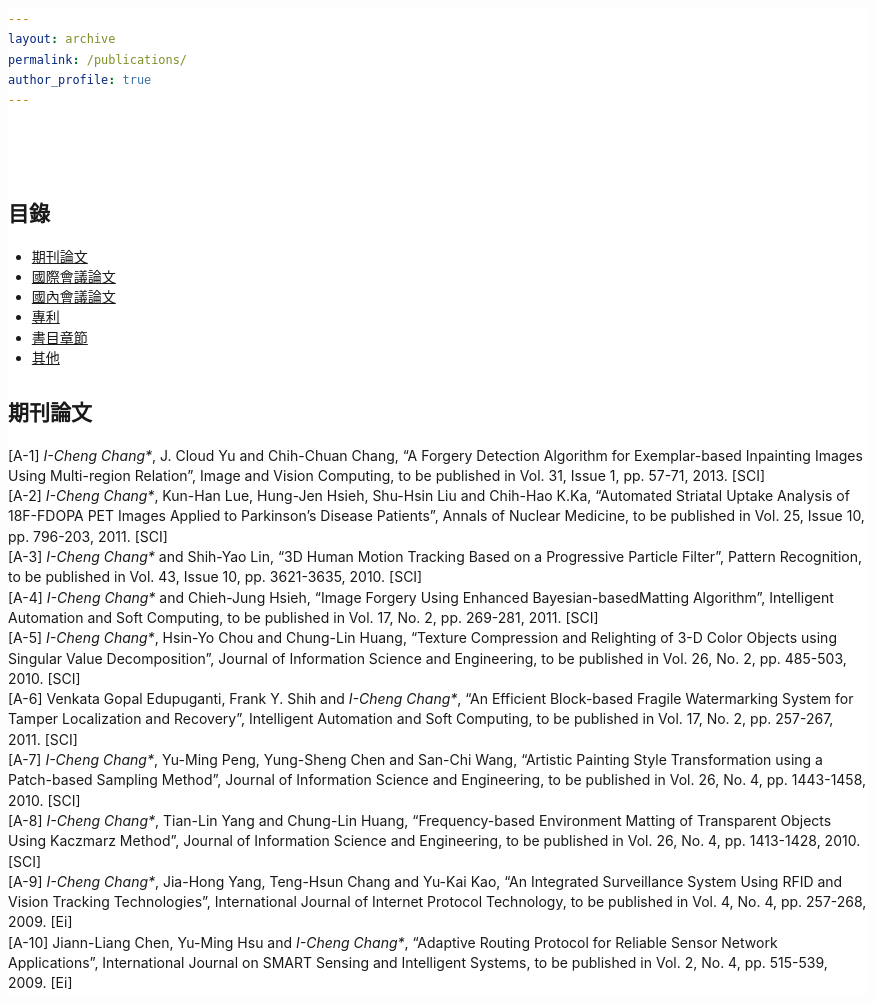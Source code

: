```yaml
---
layout: archive
permalink: /publications/
author_profile: true
---
```


## &nbsp;

## 目錄

- [期刊論文](#journal)
- [國際會議論文](#intl_conf)
- [國內會議論文](#tw_conf)
- [專利](#patent)
- [書目章節](#book)
- [其他](#others)

<a name="journal"></a>

## 期刊論文

[A-1] *I-Cheng Chang\**, J. Cloud Yu and Chih-Chuan Chang, “A Forgery Detection Algorithm for Exemplar-based Inpainting Images Using Multi-region Relation”, Image and Vision Computing, to be published in Vol. 31, Issue 1, pp. 57-71, 2013. [SCI]
<br>
[A-2] *I-Cheng Chang\**, Kun-Han Lue, Hung-Jen Hsieh, Shu-Hsin Liu and Chih-Hao K.Ka, “Automated Striatal Uptake Analysis of 18F-FDOPA PET Images Applied to Parkinson’s Disease Patients”, Annals of Nuclear Medicine, to be published in Vol. 25, Issue 10, pp. 796-203, 2011. [SCI]
<br>
[A-3] *I-Cheng Chang\** and Shih-Yao Lin, “3D Human Motion Tracking Based on a Progressive Particle Filter”, Pattern Recognition, to be published in Vol. 43, Issue 10, pp. 3621-3635, 2010. [SCI]
<br>
[A-4] *I-Cheng Chang\** and Chieh-Jung Hsieh, “Image Forgery Using Enhanced Bayesian-basedMatting Algorithm”, Intelligent Automation and Soft Computing, to be published in Vol. 17, No. 2, pp. 269-281, 2011. [SCI]
<br>
[A-5] *I-Cheng Chang\**, Hsin-Yo Chou and Chung-Lin Huang, “Texture Compression and Relighting of 3-D Color Objects using Singular Value Decomposition”, Journal of Information Science and Engineering, to be published in Vol. 26, No. 2, pp. 485-503, 2010. [SCI]
<br>
[A-6] Venkata Gopal Edupuganti, Frank Y. Shih and *I-Cheng Chang\**, “An Efficient Block-based Fragile Watermarking System for Tamper Localization and Recovery”, Intelligent Automation and Soft Computing, to be published in Vol. 17, No. 2, pp. 257-267, 2011. [SCI]
<br>
[A-7] *I-Cheng Chang\**, Yu-Ming Peng, Yung-Sheng Chen and San-Chi Wang, “Artistic Painting Style Transformation using a Patch-based Sampling Method”, Journal of Information Science and Engineering, to be published in Vol. 26, No. 4, pp. 1443-1458, 2010. [SCI]
<br>
[A-8] *I-Cheng Chang\**, Tian-Lin Yang and Chung-Lin Huang, “Frequency-based Environment Matting of Transparent Objects Using Kaczmarz Method”, Journal of Information Science and Engineering, to be published in Vol. 26, No. 4, pp. 1413-1428, 2010. [SCI]
<br>
[A-9] *I-Cheng Chang\**, Jia-Hong Yang, Teng-Hsun Chang and Yu-Kai Kao, “An Integrated Surveillance System Using RFID and Vision Tracking Technologies”, International Journal of Internet Protocol Technology, to be published in Vol. 4, No. 4, pp. 257-268, 2009. [Ei]
<br>
[A-10] Jiann-Liang Chen, Yu-Ming Hsu and *I-Cheng Chang\**, “Adaptive Routing Protocol for Reliable Sensor Network Applications”, International Journal on SMART Sensing and Intelligent Systems, to be published in Vol. 2, No. 4, pp. 515-539, 2009. [Ei]
<br>